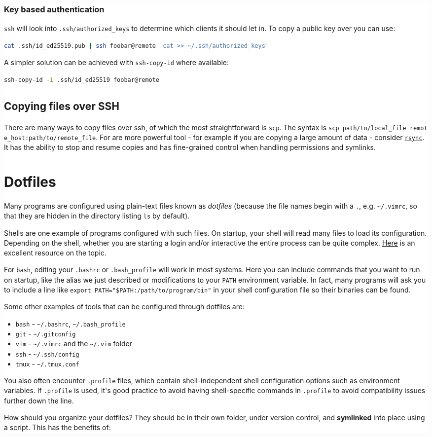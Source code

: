 ### Key based authentication
`ssh` will look into `.ssh/authorized_keys` to determine which clients it should let in. To copy a public key over you can use:

```bash
cat .ssh/id_ed25519.pub | ssh foobar@remote 'cat >> ~/.ssh/authorized_keys'
```

A simpler solution can be achieved with `ssh-copy-id` where available:

```bash
ssh-copy-id -i .ssh/id_ed25519 foobar@remote
```

## Copying files over SSH
There are many ways to copy files over ssh, of which the most straightforward is  [`scp`](https://www.man7.org/linux/man-pages/man1/scp.1.html). The syntax is `scp path/to/local_file remote_host:path/to/remote_file`. For are more powerful tool - for example if you are copying a large amount of data - consider  [`rsync`](https://www.man7.org/linux/man-pages/man1/rsync.1.html). It has the ability to stop and resume copies and has fine-grained control when handling permissions and symlinks.

# Dotfiles

Many programs are configured using plain-text files known as _dotfiles_
(because the file names begin with a `.`, e.g. `~/.vimrc`, so that they are
hidden in the directory listing `ls` by default).

Shells are one example of programs configured with such files. On startup, your shell will read many files to load its configuration.
Depending on the shell, whether you are starting a login and/or interactive the entire process can be quite complex.
[Here](https://blog.flowblok.id.au/2013-02/shell-startup-scripts.html) is an excellent resource on the topic.

For `bash`, editing your `.bashrc` or `.bash_profile` will work in most systems.
Here you can include commands that you want to run on startup, like the alias we just described or modifications to your `PATH` environment variable.
In fact, many programs will ask you to include a line like `export PATH="$PATH:/path/to/program/bin"` in your shell configuration file so their binaries can be found.

Some other examples of tools that can be configured through dotfiles are:

- `bash` - `~/.bashrc`, `~/.bash_profile`
- `git` - `~/.gitconfig`
- `vim` - `~/.vimrc` and the `~/.vim` folder
- `ssh` - `~/.ssh/config`
- `tmux` - `~/.tmux.conf`

You also often encounter `.profile` files, which contain shell-independent shell configuration options such as environment variables. If `.profile` is used, it's good practice to avoid having shell-specific commands in `.profile` to avoid compatibility issues further down the line.

How should you organize your dotfiles? They should be in their own folder,
under version control, and **symlinked** into place using a script. This has
the benefits of:
